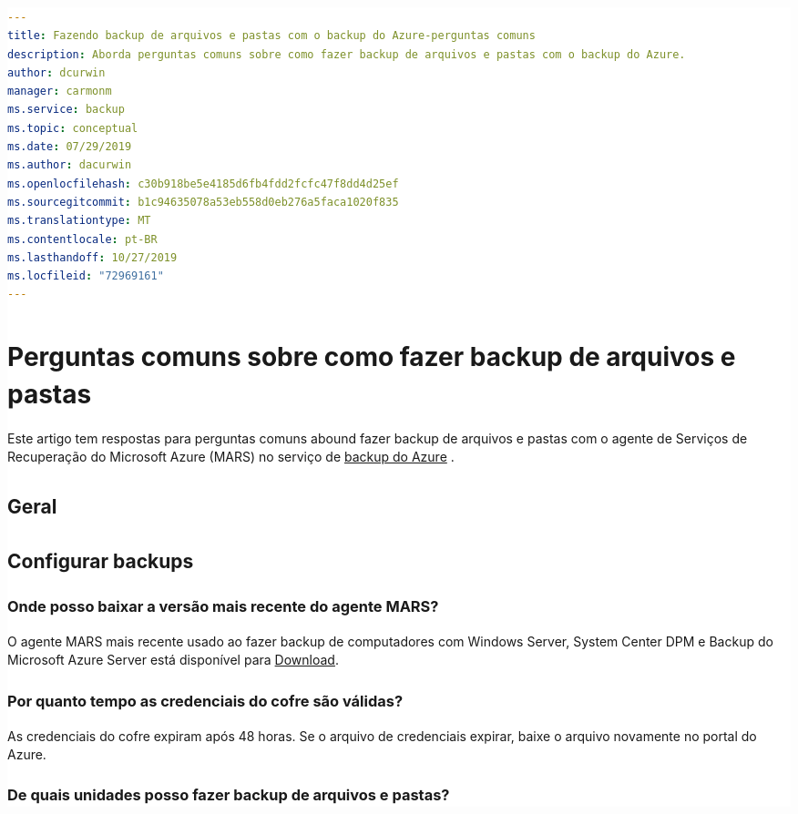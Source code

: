 ```yaml
---
title: Fazendo backup de arquivos e pastas com o backup do Azure-perguntas comuns
description: Aborda perguntas comuns sobre como fazer backup de arquivos e pastas com o backup do Azure.
author: dcurwin
manager: carmonm
ms.service: backup
ms.topic: conceptual
ms.date: 07/29/2019
ms.author: dacurwin
ms.openlocfilehash: c30b918be5e4185d6fb4fdd2fcfc47f8dd4d25ef
ms.sourcegitcommit: b1c94635078a53eb558d0eb276a5faca1020f835
ms.translationtype: MT
ms.contentlocale: pt-BR
ms.lasthandoff: 10/27/2019
ms.locfileid: "72969161"
---
```

# <a name="common-questions-about-backing-up-files-and-folders"></a>Perguntas comuns sobre como fazer backup de arquivos e pastas

Este artigo tem respostas para perguntas comuns abound fazer backup de arquivos e pastas com o agente de Serviços de Recuperação do Microsoft Azure (MARS) no serviço de [backup do Azure](backup-overview.md) .

## <a name="general"></a>Geral

## <a name="configure-backups"></a>Configurar backups

### <a name="where-can-i-download-the-latest-version-of-the-mars-agent"></a>Onde posso baixar a versão mais recente do agente MARS?

O agente MARS mais recente usado ao fazer backup de computadores com Windows Server, System Center DPM e Backup do Microsoft Azure Server está disponível para [Download](https://aka.ms/azurebackup_agent).

### <a name="how-long-are-vault-credentials-valid"></a>Por quanto tempo as credenciais do cofre são válidas?

As credenciais do cofre expiram após 48 horas. Se o arquivo de credenciais expirar, baixe o arquivo novamente no portal do Azure.

### <a name="from-what-drives-can-i-back-up-files-and-folders"></a>De quais unidades posso fazer backup de arquivos e pastas?
